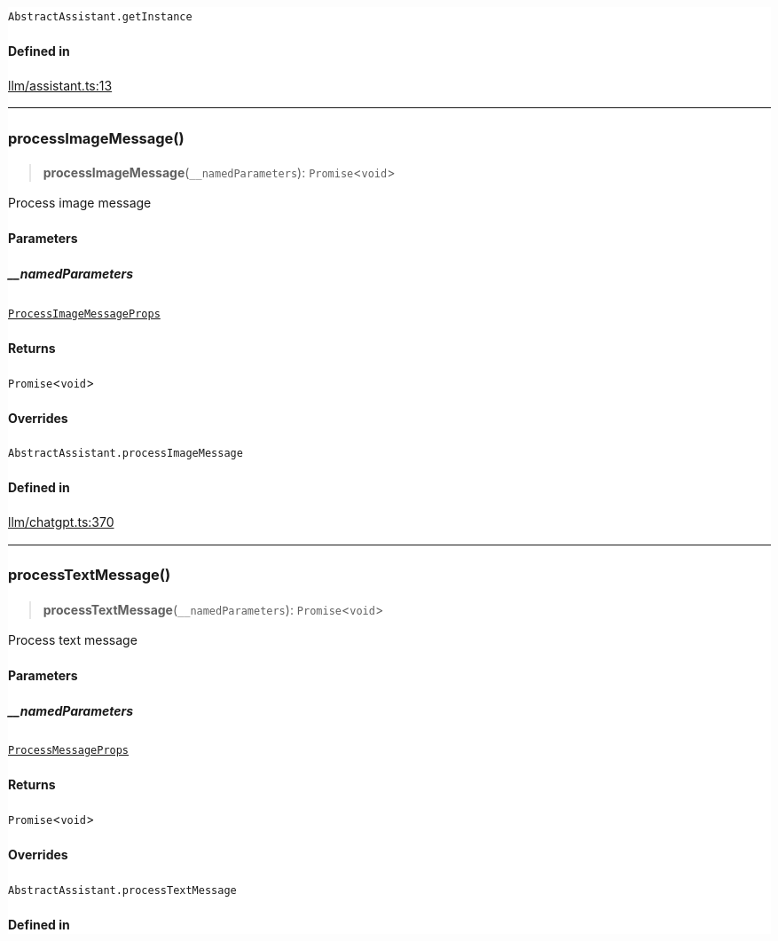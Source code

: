 `AbstractAssistant.getInstance`

#### Defined in

[llm/assistant.ts:13](https://github.com/lixun910/ai-assistant/blob/3d3b9b0ad83cd6e8a6fa140c45b5cd7a1afa7cb8/src/llm/assistant.ts#L13)

***

### processImageMessage()

> **processImageMessage**(`__namedParameters`): `Promise`\<`void`\>

Process image message

#### Parameters

##### \_\_namedParameters

[`ProcessImageMessageProps`](../type-aliases/ProcessImageMessageProps.md)

#### Returns

`Promise`\<`void`\>

#### Overrides

`AbstractAssistant.processImageMessage`

#### Defined in

[llm/chatgpt.ts:370](https://github.com/lixun910/ai-assistant/blob/3d3b9b0ad83cd6e8a6fa140c45b5cd7a1afa7cb8/src/llm/chatgpt.ts#L370)

***

### processTextMessage()

> **processTextMessage**(`__namedParameters`): `Promise`\<`void`\>

Process text message

#### Parameters

##### \_\_namedParameters

[`ProcessMessageProps`](../type-aliases/ProcessMessageProps.md)

#### Returns

`Promise`\<`void`\>

#### Overrides

`AbstractAssistant.processTextMessage`

#### Defined in
